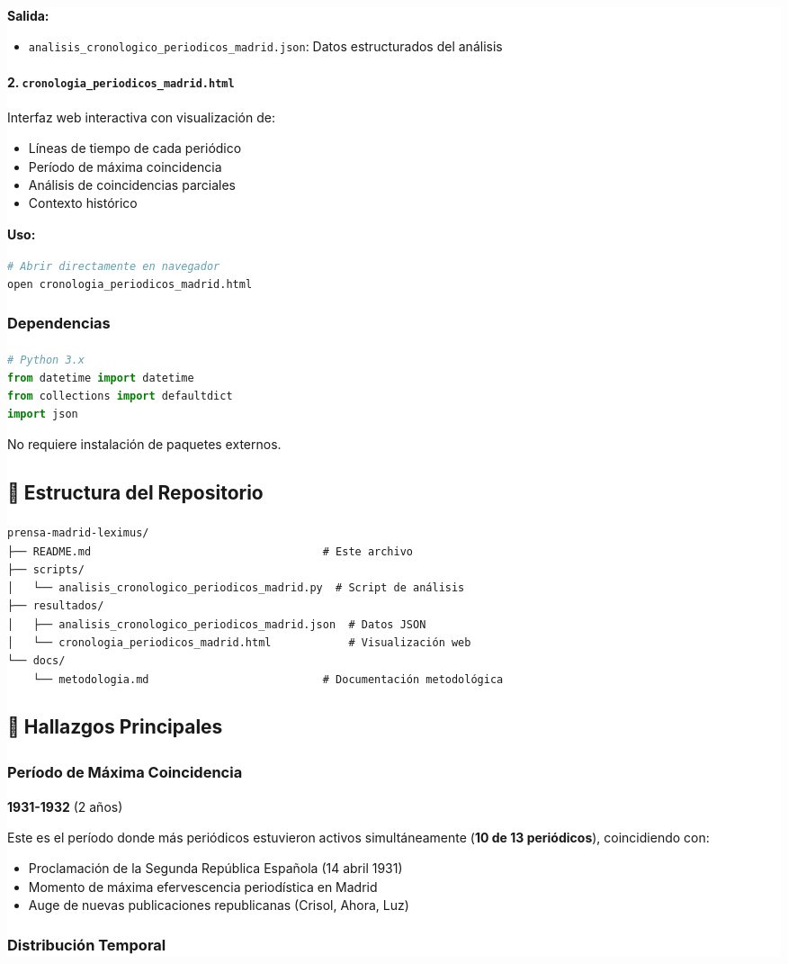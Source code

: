 **Salida:**
- `analisis_cronologico_periodicos_madrid.json`: Datos estructurados del análisis

#### 2. `cronologia_periodicos_madrid.html`
Interfaz web interactiva con visualización de:
- Líneas de tiempo de cada periódico
- Período de máxima coincidencia
- Análisis de coincidencias parciales
- Contexto histórico

**Uso:**
```bash
# Abrir directamente en navegador
open cronologia_periodicos_madrid.html
```

### Dependencias

```python
# Python 3.x
from datetime import datetime
from collections import defaultdict
import json
```

No requiere instalación de paquetes externos.

## 📁 Estructura del Repositorio

```
prensa-madrid-leximus/
├── README.md                                    # Este archivo
├── scripts/
│   └── analisis_cronologico_periodicos_madrid.py  # Script de análisis
├── resultados/
│   ├── analisis_cronologico_periodicos_madrid.json  # Datos JSON
│   └── cronologia_periodicos_madrid.html            # Visualización web
└── docs/
    └── metodologia.md                           # Documentación metodológica
```

## 🎯 Hallazgos Principales

### Período de Máxima Coincidencia

**1931-1932** (2 años)

Este es el período donde más periódicos estuvieron activos simultáneamente (**10 de 13 periódicos**), coincidiendo con:
- Proclamación de la Segunda República Española (14 abril 1931)
- Momento de máxima efervescencia periodística en Madrid
- Auge de nuevas publicaciones republicanas (Crisol, Ahora, Luz)

### Distribución Temporal
